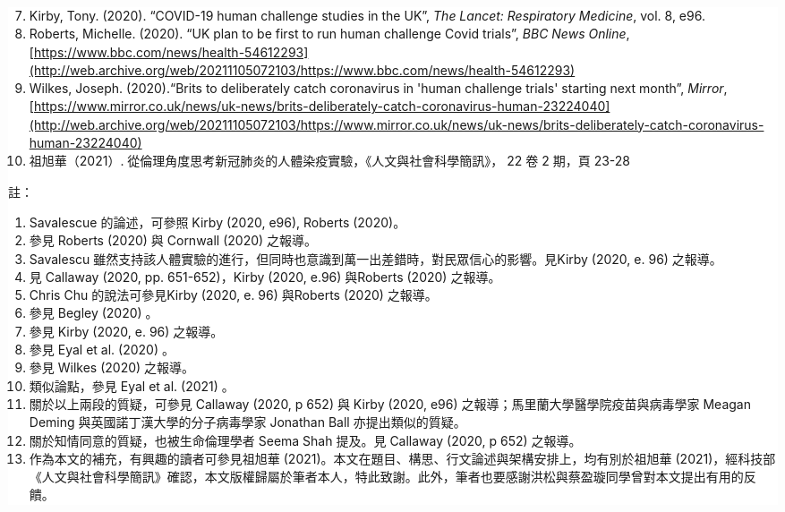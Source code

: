 7.  Kirby, Tony. (2020). “COVID-19 human challenge studies in the UK”, _The Lancet: Respiratory Medicine_, vol. 8, e96.
8.  Roberts, Michelle. (2020). “UK plan to be first to run human challenge Covid trials”, _BBC News Online_, [https://www.bbc.com/news/health-54612293](http://web.archive.org/web/20211105072103/https://www.bbc.com/news/health-54612293)
9.  Wilkes, Joseph. (2020).“Brits to deliberately catch coronavirus in 'human challenge trials' starting next month”, _Mirror_, [https://www.mirror.co.uk/news/uk-news/brits-deliberately-catch-coronavirus-human-23224040](http://web.archive.org/web/20211105072103/https://www.mirror.co.uk/news/uk-news/brits-deliberately-catch-coronavirus-human-23224040)
10.  祖旭華（2021）. 從倫理角度思考新冠肺炎的人體染疫實驗，《人文與社會科學簡訊》， 22 卷 2 期，頁 23-28

註：

1.  Savalescue 的論述，可參照 Kirby (2020, e96), Roberts (2020)。
2.  參見 Roberts (2020) 與 Cornwall (2020) 之報導。
3.  Savalescu 雖然支持該人體實驗的進行，但同時也意識到萬一出差錯時，對民眾信心的影響。見Kirby (2020, e. 96) 之報導。
4.  見 Callaway (2020, pp. 651-652)，Kirby (2020, e.96) 與Roberts (2020) 之報導。
5.  Chris Chu 的說法可參見Kirby (2020, e. 96) 與Roberts (2020) 之報導。
6.  參見 Begley (2020) 。
7.  參見 Kirby (2020, e. 96) 之報導。
8.  參見 Eyal et al. (2020) 。
9.  參見 Wilkes (2020) 之報導。
10.  類似論點，參見 Eyal et al. (2021) 。
11.  關於以上兩段的質疑，可參見 Callaway (2020, p 652) 與 Kirby (2020, e96) 之報導；馬里蘭大學醫學院疫苗與病毒學家 Meagan Deming 與英國諾丁漢大學的分子病毒學家 Jonathan Ball 亦提出類似的質疑。
12.  關於知情同意的質疑，也被生命倫理學者 Seema Shah 提及。見 Callaway (2020, p 652) 之報導。
13.  作為本文的補充，有興趣的讀者可參見祖旭華 (2021)。本文在題目、構思、行文論述與架構安排上，均有別於祖旭華 (2021)，經科技部《人文與社會科學簡訊》確認，本文版權歸屬於筆者本人，特此致謝。此外，筆者也要感謝洪松與蔡盈璇同學曾對本文提出有用的反饋。